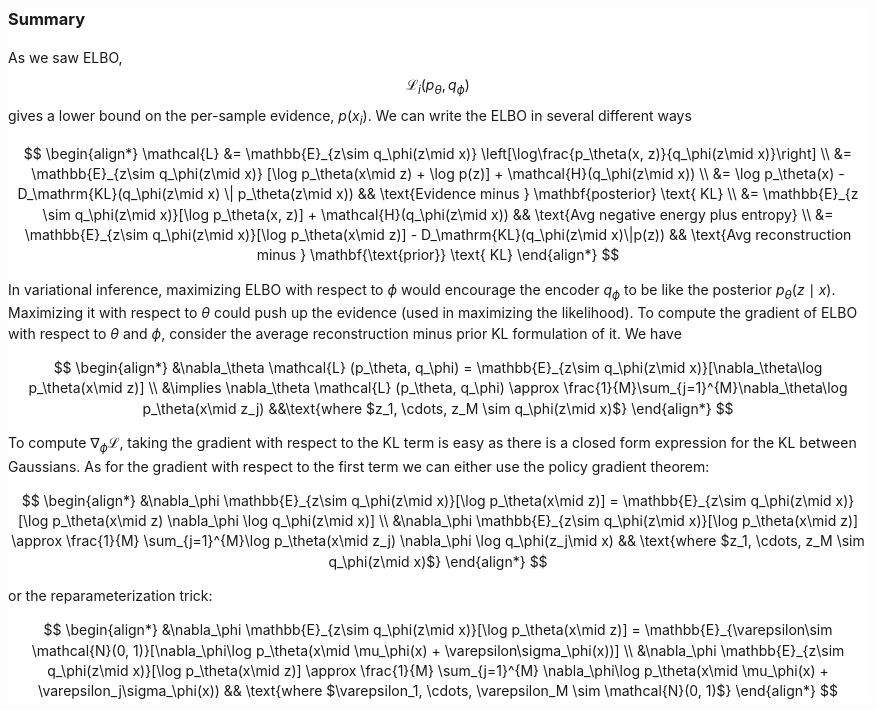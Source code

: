 
### Summary
As we saw ELBO, $$\mathcal{L}_{i} (p_{\theta}, q_{\phi})$$ gives a lower bound on the per-sample evidence, $p(x_{i})$.
We can write the ELBO in several different ways

$$
\begin{align*}
\mathcal{L} &= \mathbb{E}_{z\sim q_\phi(z\mid x)} \left[\log\frac{p_\theta(x, z)}{q_\phi(z\mid x)}\right] \\
&= \mathbb{E}_{z\sim q_\phi(z\mid x)} [\log p_\theta(x\mid z) + \log p(z)] + \mathcal{H}(q_\phi(z\mid x)) \\
&= \log p_\theta(x) - D_\mathrm{KL}(q_\phi(z\mid x) \| p_\theta(z\mid x)) && \text{Evidence minus } \mathbf{posterior} \text{ KL} \\
&= \mathbb{E}_{z \sim q_\phi(z\mid x)}[\log p_\theta(x, z)] + \mathcal{H}(q_\phi(z\mid x)) && \text{Avg negative energy plus entropy} \\
&= \mathbb{E}_{z\sim q_\phi(z\mid x)}[\log p_\theta(x\mid z)] - D_\mathrm{KL}(q_\phi(z\mid x)\|p(z)) && \text{Avg reconstruction minus } \mathbf{\text{prior}} \text{ KL}
\end{align*}
$$

In variational inference, maximizing ELBO with respect to $\phi$ would encourage the encoder $q_\phi$ to be like the posterior $p_\theta (z\mid x)$. Maximizing it with respect to $\theta$ could push up the evidence (used in maximizing the likelihood). To compute the gradient of ELBO with respect to $\theta$ and $\phi$, consider the average reconstruction minus prior KL formulation of it. We have

$$
\begin{align*}
&\nabla_\theta \mathcal{L} (p_\theta, q_\phi) = \mathbb{E}_{z\sim q_\phi(z\mid x)}[\nabla_\theta\log p_\theta(x\mid z)] \\
&\implies \nabla_\theta \mathcal{L} (p_\theta, q_\phi) \approx \frac{1}{M}\sum_{j=1}^{M}\nabla_\theta\log p_\theta(x\mid z_j) &&\text{where $z_1, \cdots, z_M \sim q_\phi(z\mid x)$}
\end{align*}
$$

To compute $\nabla_\phi \mathcal{L}$, taking the gradient with respect to the KL term is easy as there is a closed form expression for the KL between Gaussians. As for the gradient with respect to the first term we can either use the policy gradient theorem:

$$
\begin{align*}
&\nabla_\phi \mathbb{E}_{z\sim q_\phi(z\mid x)}[\log p_\theta(x\mid z)] = \mathbb{E}_{z\sim q_\phi(z\mid x)}[\log p_\theta(x\mid z) \nabla_\phi \log q_\phi(z\mid x)] \\
&\nabla_\phi \mathbb{E}_{z\sim q_\phi(z\mid x)}[\log p_\theta(x\mid z)] \approx \frac{1}{M} \sum_{j=1}^{M}\log p_\theta(x\mid z_j) \nabla_\phi \log q_\phi(z_j\mid x) && \text{where $z_1, \cdots, z_M \sim q_\phi(z\mid x)$}
\end{align*}
$$

or the reparameterization trick:

$$
\begin{align*}
&\nabla_\phi \mathbb{E}_{z\sim q_\phi(z\mid x)}[\log p_\theta(x\mid z)] = \mathbb{E}_{\varepsilon\sim \mathcal{N}(0, 1)}[\nabla_\phi\log p_\theta(x\mid \mu_\phi(x) + \varepsilon\sigma_\phi(x))] \\
&\nabla_\phi \mathbb{E}_{z\sim q_\phi(z\mid x)}[\log p_\theta(x\mid z)] \approx \frac{1}{M} \sum_{j=1}^{M} \nabla_\phi\log p_\theta(x\mid \mu_\phi(x) + \varepsilon_j\sigma_\phi(x)) && \text{where $\varepsilon_1, \cdots, \varepsilon_M \sim \mathcal{N}(0, 1)$}
\end{align*}
$$
